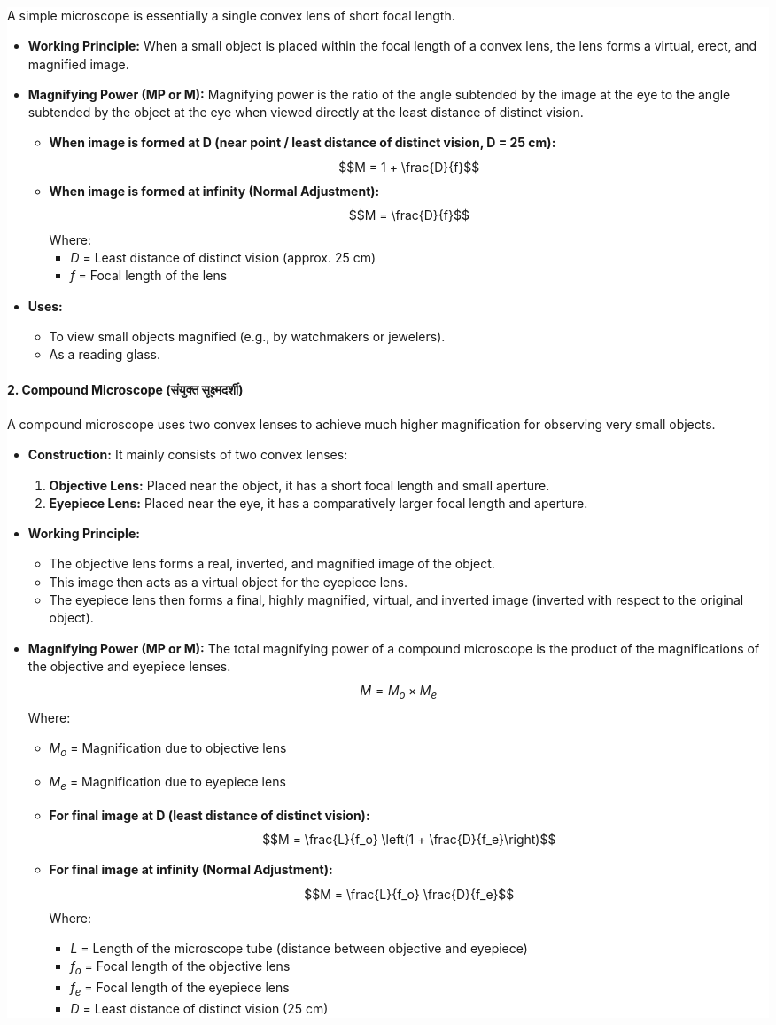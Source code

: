 A simple microscope is essentially a single convex lens of short focal length.

* **Working Principle:** When a small object is placed within the focal length of a convex lens, the lens forms a virtual, erect, and magnified image.

* **Magnifying Power (MP or M):**
    Magnifying power is the ratio of the angle subtended by the image at the eye to the angle subtended by the object at the eye when viewed directly at the least distance of distinct vision.

    * **When image is formed at D (near point / least distance of distinct vision, D = 25 cm):**
        $$M = 1 + \frac{D}{f}$$
    * **When image is formed at infinity (Normal Adjustment):**
        $$M = \frac{D}{f}$$
        Where:
        * $D$ = Least distance of distinct vision (approx. 25 cm)
        * $f$ = Focal length of the lens

* **Uses:**
    * To view small objects magnified (e.g., by watchmakers or jewelers).
    * As a reading glass.

#### 2. Compound Microscope (संयुक्त सूक्ष्मदर्शी)

A compound microscope uses two convex lenses to achieve much higher magnification for observing very small objects.

* **Construction:**
    It mainly consists of two convex lenses:
    1.  **Objective Lens:** Placed near the object, it has a short focal length and small aperture.
    2.  **Eyepiece Lens:** Placed near the eye, it has a comparatively larger focal length and aperture.

* **Working Principle:**
    * The objective lens forms a real, inverted, and magnified image of the object.
    * This image then acts as a virtual object for the eyepiece lens.
    * The eyepiece lens then forms a final, highly magnified, virtual, and inverted image (inverted with respect to the original object).

* **Magnifying Power (MP or M):**
    The total magnifying power of a compound microscope is the product of the magnifications of the objective and eyepiece lenses.
    $$M = M_o \times M_e$$
    Where:
    * $M_o$ = Magnification due to objective lens
    * $M_e$ = Magnification due to eyepiece lens

    * **For final image at D (least distance of distinct vision):**
        $$M = \frac{L}{f_o} \left(1 + \frac{D}{f_e}\right)$$
    * **For final image at infinity (Normal Adjustment):**
        $$M = \frac{L}{f_o} \frac{D}{f_e}$$
        Where:
        * $L$ = Length of the microscope tube (distance between objective and eyepiece)
        * $f_o$ = Focal length of the objective lens
        * $f_e$ = Focal length of the eyepiece lens
        * $D$ = Least distance of distinct vision (25 cm)
